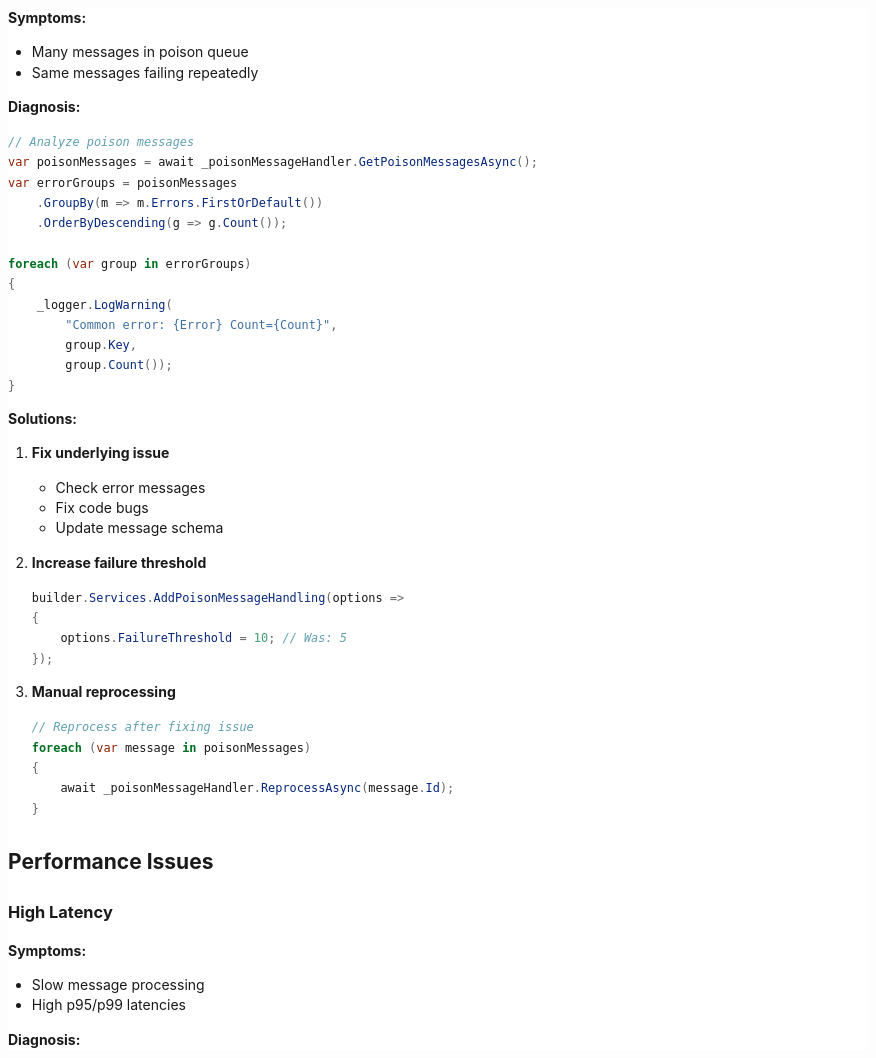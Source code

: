 **Symptoms:**
- Many messages in poison queue
- Same messages failing repeatedly

**Diagnosis:**

```csharp
// Analyze poison messages
var poisonMessages = await _poisonMessageHandler.GetPoisonMessagesAsync();
var errorGroups = poisonMessages
    .GroupBy(m => m.Errors.FirstOrDefault())
    .OrderByDescending(g => g.Count());

foreach (var group in errorGroups)
{
    _logger.LogWarning(
        "Common error: {Error} Count={Count}",
        group.Key,
        group.Count());
}
```

**Solutions:**

1. **Fix underlying issue**
   - Check error messages
   - Fix code bugs
   - Update message schema

2. **Increase failure threshold**
   ```csharp
   builder.Services.AddPoisonMessageHandling(options =>
   {
       options.FailureThreshold = 10; // Was: 5
   });
   ```

3. **Manual reprocessing**
   ```csharp
   // Reprocess after fixing issue
   foreach (var message in poisonMessages)
   {
       await _poisonMessageHandler.ReprocessAsync(message.Id);
   }
   ```

## Performance Issues

### High Latency

**Symptoms:**
- Slow message processing
- High p95/p99 latencies

**Diagnosis:**
